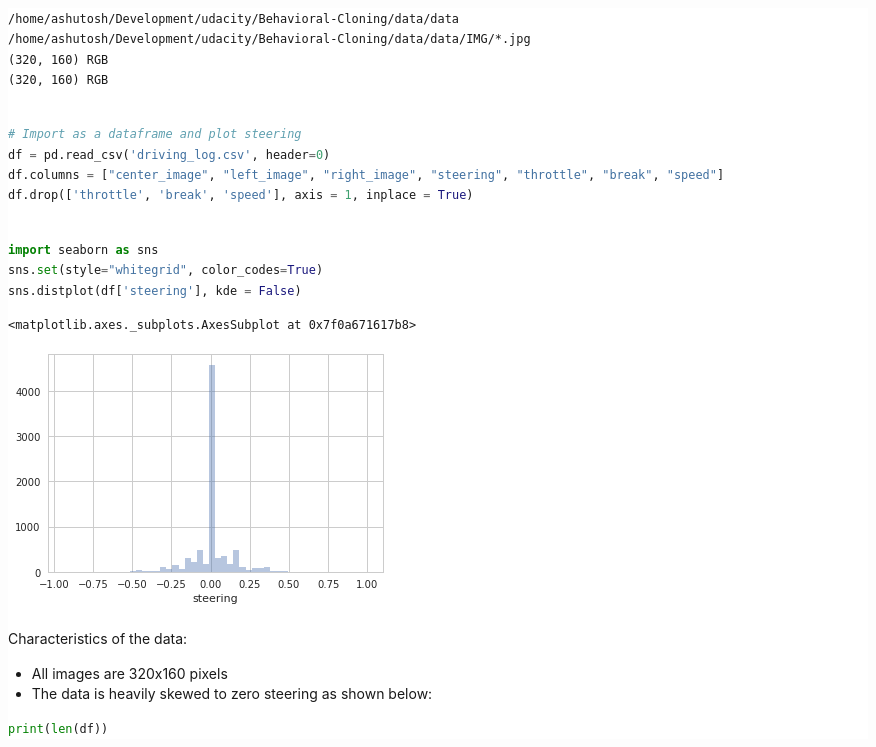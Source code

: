    /home/ashutosh/Development/udacity/Behavioral-Cloning/data/data
    /home/ashutosh/Development/udacity/Behavioral-Cloning/data/data/IMG/*.jpg
    (320, 160) RGB
    (320, 160) RGB



```python

# Import as a dataframe and plot steering
df = pd.read_csv('driving_log.csv', header=0)
df.columns = ["center_image", "left_image", "right_image", "steering", "throttle", "break", "speed"]
df.drop(['throttle', 'break', 'speed'], axis = 1, inplace = True)

```


```python

import seaborn as sns
sns.set(style="whitegrid", color_codes=True)
sns.distplot(df['steering'], kde = False)


```




    <matplotlib.axes._subplots.AxesSubplot at 0x7f0a671617b8>




![png](output_4_1.png)


Characteristics of the data:
* All images are 320x160 pixels
* The data is heavily skewed to zero steering as shown below:


```python
print(len(df))
```

